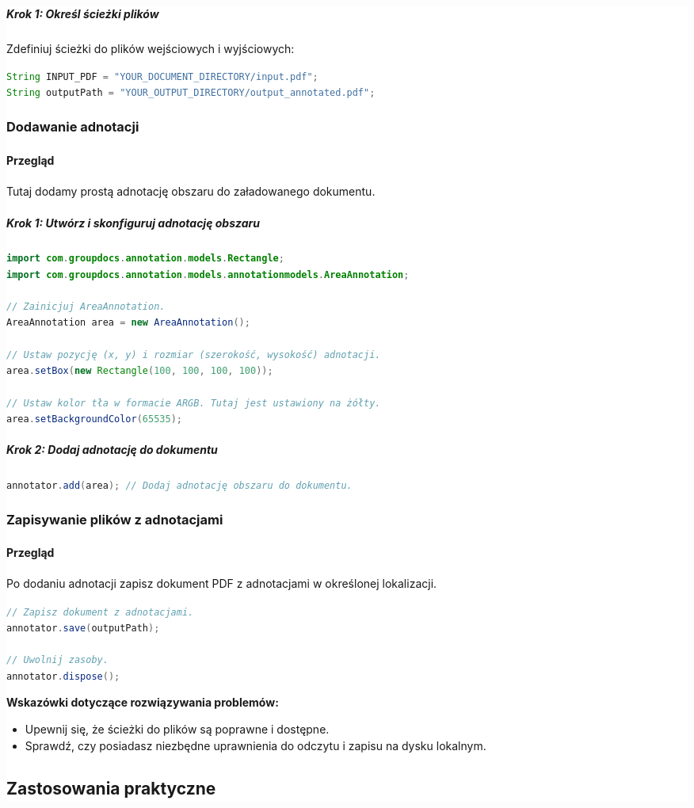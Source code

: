 ##### Krok 1: Określ ścieżki plików

Zdefiniuj ścieżki do plików wejściowych i wyjściowych:

```java
String INPUT_PDF = "YOUR_DOCUMENT_DIRECTORY/input.pdf";
String outputPath = "YOUR_OUTPUT_DIRECTORY/output_annotated.pdf";
```

### Dodawanie adnotacji

#### Przegląd
Tutaj dodamy prostą adnotację obszaru do załadowanego dokumentu.

##### Krok 1: Utwórz i skonfiguruj adnotację obszaru

```java
import com.groupdocs.annotation.models.Rectangle;
import com.groupdocs.annotation.models.annotationmodels.AreaAnnotation;

// Zainicjuj AreaAnnotation.
AreaAnnotation area = new AreaAnnotation();

// Ustaw pozycję (x, y) i rozmiar (szerokość, wysokość) adnotacji.
area.setBox(new Rectangle(100, 100, 100, 100));

// Ustaw kolor tła w formacie ARGB. Tutaj jest ustawiony na żółty.
area.setBackgroundColor(65535);
```

##### Krok 2: Dodaj adnotację do dokumentu

```java
annotator.add(area); // Dodaj adnotację obszaru do dokumentu.
```

### Zapisywanie plików z adnotacjami

#### Przegląd
Po dodaniu adnotacji zapisz dokument PDF z adnotacjami w określonej lokalizacji.

```java
// Zapisz dokument z adnotacjami.
annotator.save(outputPath);

// Uwolnij zasoby.
annotator.dispose();
```

**Wskazówki dotyczące rozwiązywania problemów:**
- Upewnij się, że ścieżki do plików są poprawne i dostępne.
- Sprawdź, czy posiadasz niezbędne uprawnienia do odczytu i zapisu na dysku lokalnym.

## Zastosowania praktyczne

